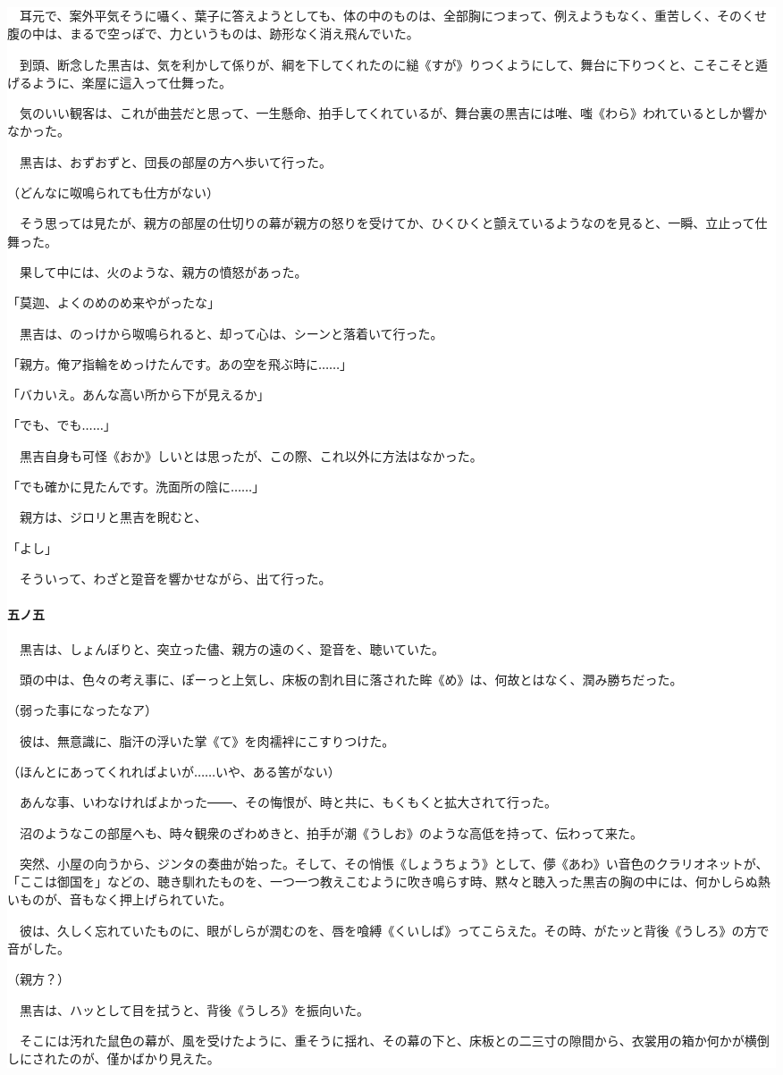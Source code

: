 　耳元で、案外平気そうに囁く、葉子に答えようとしても、体の中のものは、全部胸につまって、例えようもなく、重苦しく、そのくせ腹の中は、まるで空っぽで、力というものは、跡形なく消え飛んでいた。

　到頭、断念した黒吉は、気を利かして係りが、綱を下してくれたのに縋《すが》りつくようにして、舞台に下りつくと、こそこそと遁げるように、楽屋に這入って仕舞った。

　気のいい観客は、これが曲芸だと思って、一生懸命、拍手してくれているが、舞台裏の黒吉には唯、嗤《わら》われているとしか響かなかった。

　黒吉は、おずおずと、団長の部屋の方へ歩いて行った。

（どんなに呶鳴られても仕方がない）

　そう思っては見たが、親方の部屋の仕切りの幕が親方の怒りを受けてか、ひくひくと顫えているようなのを見ると、一瞬、立止って仕舞った。

　果して中には、火のような、親方の憤怒があった。

「莫迦、よくのめのめ来やがったな」

　黒吉は、のっけから呶鳴られると、却って心は、シーンと落着いて行った。

「親方。俺ア指輪をめっけたんです。あの空を飛ぶ時に……」

「バカいえ。あんな高い所から下が見えるか」

「でも、でも……」

　黒吉自身も可怪《おか》しいとは思ったが、この際、これ以外に方法はなかった。

「でも確かに見たんです。洗面所の陰に……」

　親方は、ジロリと黒吉を睨むと、

「よし」

　そういって、わざと跫音を響かせながら、出て行った。



#### 五ノ五




　黒吉は、しょんぼりと、突立った儘、親方の遠のく、跫音を、聴いていた。

　頭の中は、色々の考え事に、ぽーっと上気し、床板の割れ目に落された眸《め》は、何故とはなく、潤み勝ちだった。

（弱った事になったなア）

　彼は、無意識に、脂汗の浮いた掌《て》を肉襦袢にこすりつけた。

（ほんとにあってくれればよいが……いや、ある筈がない）

　あんな事、いわなければよかった――、その悔恨が、時と共に、もくもくと拡大されて行った。

　沼のようなこの部屋へも、時々観衆のざわめきと、拍手が潮《うしお》のような高低を持って、伝わって来た。

　突然、小屋の向うから、ジンタの奏曲が始った。そして、その悄悵《しょうちょう》として、儚《あわ》い音色のクラリオネットが、「ここは御国を」などの、聴き馴れたものを、一つ一つ教えこむように吹き鳴らす時、黙々と聴入った黒吉の胸の中には、何かしらぬ熱いものが、音もなく押上げられていた。

　彼は、久しく忘れていたものに、眼がしらが潤むのを、唇を喰縛《くいしば》ってこらえた。その時、がたッと背後《うしろ》の方で音がした。

（親方？）

　黒吉は、ハッとして目を拭うと、背後《うしろ》を振向いた。

　そこには汚れた鼠色の幕が、風を受けたように、重そうに揺れ、その幕の下と、床板との二三寸の隙間から、衣裳用の箱か何かが横倒しにされたのが、僅かばかり見えた。
